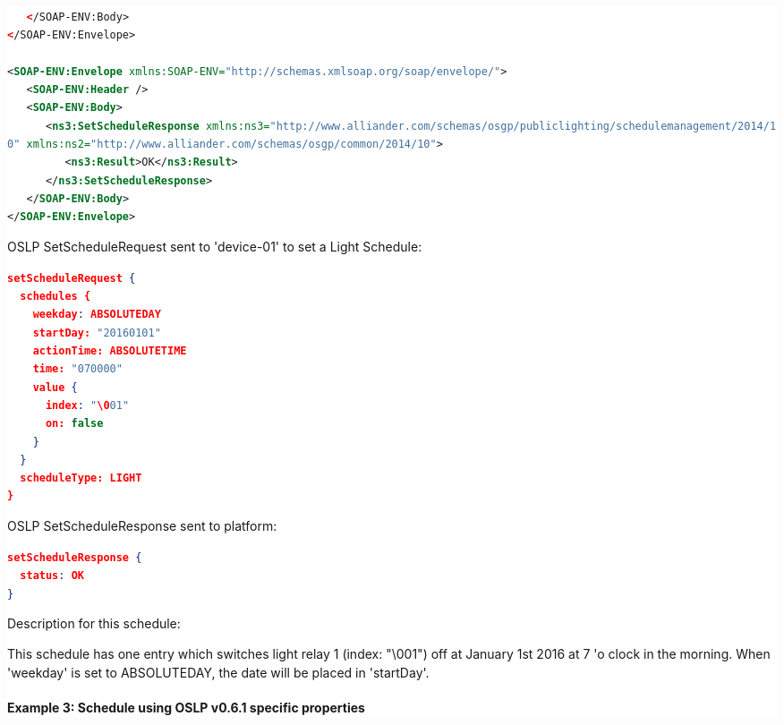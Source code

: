 ``` xml
   </SOAP-ENV:Body>
</SOAP-ENV:Envelope>

<SOAP-ENV:Envelope xmlns:SOAP-ENV="http://schemas.xmlsoap.org/soap/envelope/">
   <SOAP-ENV:Header />
   <SOAP-ENV:Body>
      <ns3:SetScheduleResponse xmlns:ns3="http://www.alliander.com/schemas/osgp/publiclighting/schedulemanagement/2014/10" xmlns:ns2="http://www.alliander.com/schemas/osgp/common/2014/10">
         <ns3:Result>OK</ns3:Result>
      </ns3:SetScheduleResponse>
   </SOAP-ENV:Body>
</SOAP-ENV:Envelope>
```

OSLP SetScheduleRequest sent to 'device-01' to set a Light Schedule:

``` json
setScheduleRequest {
  schedules {
    weekday: ABSOLUTEDAY
    startDay: "20160101"
    actionTime: ABSOLUTETIME
    time: "070000"
    value {
      index: "\001"
      on: false
    }
  }
  scheduleType: LIGHT
}
```
OSLP SetScheduleResponse sent to platform:

``` json
setScheduleResponse {
  status: OK
}
```

Description for this schedule:

This schedule has one entry which switches light relay 1 (index: "\001") off at January 1st 2016 at 7 'o clock in the morning. When 'weekday' is set to ABSOLUTEDAY, the date will be placed in 'startDay'.















#### Example 3: Schedule using OSLP v0.6.1 specific properties
